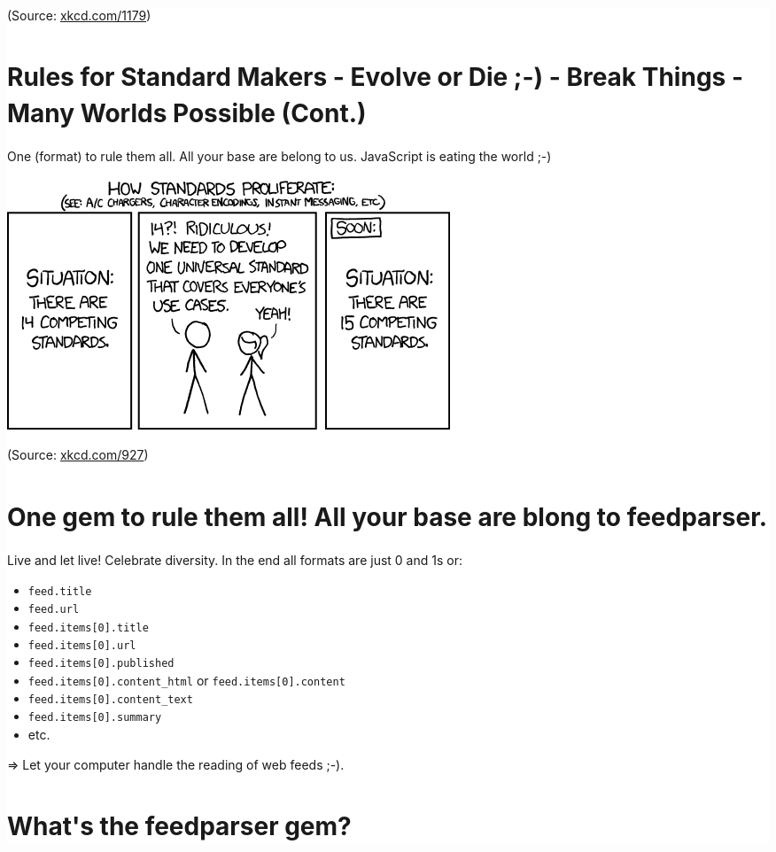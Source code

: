 (Source: [xkcd.com/1179](https://xkcd.com/1179/))


#  Rules for Standard Makers - Evolve or Die ;-) - Break Things - Many Worlds Possible (Cont.)

One (format) to rule them all.
All your base are belong to us.
JavaScript is eating the world ;-)

![](i/xkcd-standards.png)

(Source: [xkcd.com/927](https://xkcd.com/927/))



# One gem to rule them all! All your base are blong to feedparser.

Live and let live! Celebrate diversity. In the end all formats
are just 0 and 1s or:

- `feed.title`
- `feed.url`
- `feed.items[0].title`
- `feed.items[0].url`
- `feed.items[0].published`
- `feed.items[0].content_html` or `feed.items[0].content`
- `feed.items[0].content_text`
- `feed.items[0].summary`
- etc.

=> Let your computer handle the reading of web feeds ;-).



# What's the feedparser gem?


 [1]: http://adobe.com/
 [2]: http://aged-and-distilled.com/napkin/
 [3]: http://www.ci.bainbridge-isl.wa.us/